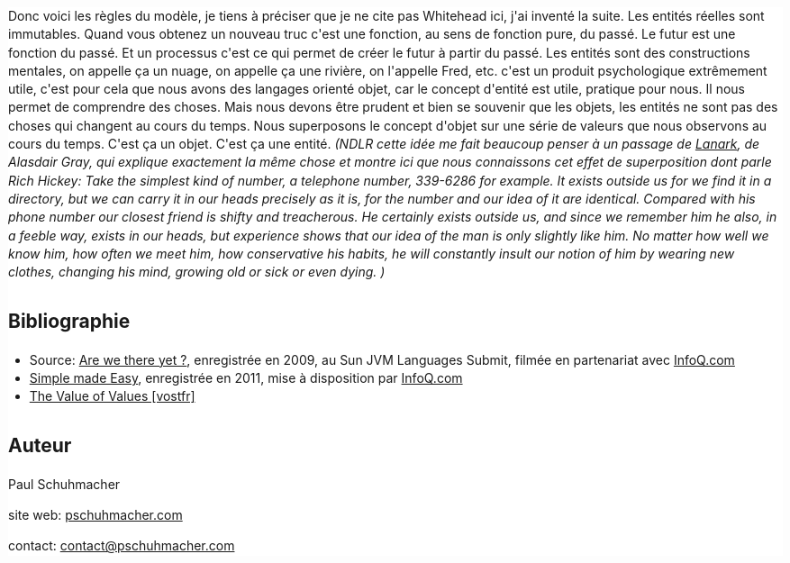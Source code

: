 Donc voici les règles du modèle, je tiens à préciser que je ne cite pas Whitehead ici, j'ai inventé la suite. Les entités réelles sont immutables. Quand vous obtenez un nouveau truc c'est une fonction, au sens de fonction pure, du passé. Le futur est une fonction du passé. Et un processus c'est ce qui permet de créer le futur à partir du passé. Les entités sont des constructions mentales, on appelle ça un nuage, on appelle ça une rivière, on l'appelle Fred, etc. c'est un produit psychologique extrêmement utile, c'est pour cela que nous avons des langages orienté objet, car le concept d'entité est utile, pratique pour nous. Il nous permet de comprendre des choses. Mais nous devons être prudent et bien se souvenir que les objets, les entités ne sont pas des choses qui changent au cours du temps. Nous superposons le concept d'objet sur une série de valeurs que nous observons au cours du temps. C'est ça un objet. C'est ça une entité. _(NDLR cette idée me fait beaucoup penser à un passage de [Lanark](https://en.wikipedia.org/wiki/Lanark:_A_Life_in_Four_Books), de Alasdair Gray, qui explique exactement la même chose et montre ici que nous connaissons cet effet de superposition dont parle Rich Hickey: Take the simplest kind of number, a telephone number, 339-6286 for example. It exists outside us for we find it in a directory, but we can
carry it in our heads precisely as it is, for the number and our idea of it are identical. Compared with his
phone number our closest friend is shifty and treacherous. He certainly exists outside us, and since we
remember him he also, in a feeble way, exists in our heads, but experience shows that our idea of the
man is only slightly like him. No matter how well we know him, how often we meet him, how
conservative his habits, he will constantly insult our notion of him by wearing new clothes, changing
his mind, growing old or sick or even dying. )_




## Bibliographie

- Source: [Are we there yet ?](https://www.youtube.com/watch?v=E4RarTAZ2AY&t=3299s), enregistrée en 2009, au Sun JVM Languages Submit, filmée en partenariat avec [InfoQ.com](https://www.infoq.com/)
- [Simple made Easy](https://www.youtube.com/watch?v=kGlVcSMgtV4), enregistrée en 2011, mise à disposition par [InfoQ.com](https://www.infoq.com/)
- [The Value of Values [vostfr]](https://www.youtube.com/watch?v=VJi1vOwu2SM)

## Auteur

Paul Schuhmacher

site web: <a href="pschuhmacher.com">pschuhmacher.com</a>

contact: <a href="mailto:contact@pschuhmacher.com">contact@pschuhmacher.com</a>
